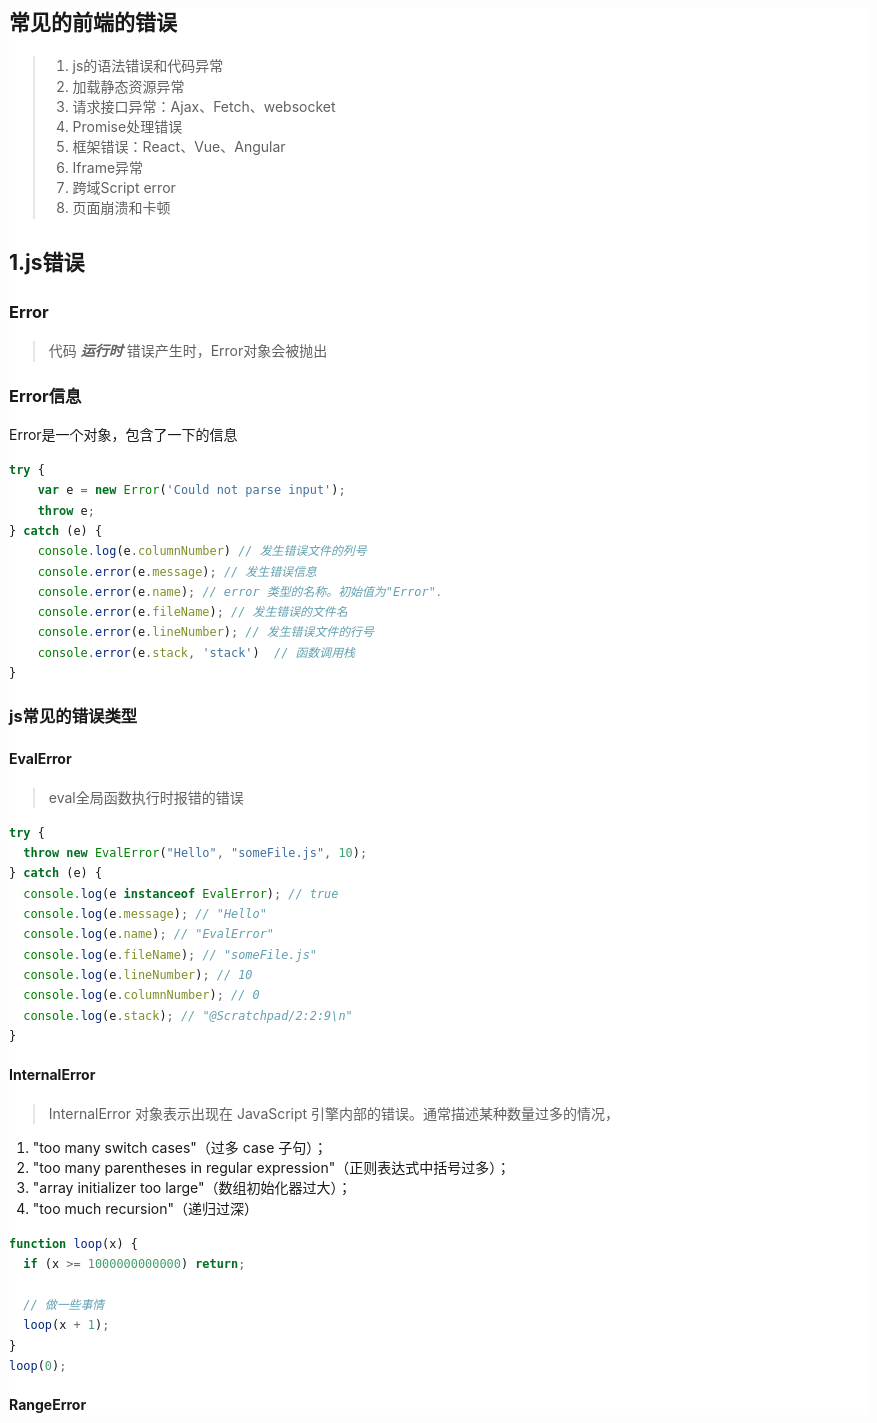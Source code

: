 ## 常见的前端的错误
> 1. js的语法错误和代码异常
> 2. 加载静态资源异常
> 3. 请求接口异常：Ajax、Fetch、websocket
> 4. Promise处理错误
> 5. 框架错误：React、Vue、Angular
> 6. Iframe异常
> 7. 跨域Script error
> 8. 页面崩溃和卡顿
## 1.js错误
### Error
> 代码 ***运行时*** 错误产生时，Error对象会被抛出
### Error信息
Error是一个对象，包含了一下的信息
```js
try {
    var e = new Error('Could not parse input');
    throw e;
} catch (e) {
    console.log(e.columnNumber) // 发生错误文件的列号
    console.error(e.message); // 发生错误信息
    console.error(e.name); // error 类型的名称。初始值为"Error".
    console.error(e.fileName); // 发生错误的文件名
    console.error(e.lineNumber); // 发生错误文件的行号 
    console.error(e.stack, 'stack')  // 函数调用栈  
}
```
### js常见的错误类型
#### EvalError
> eval全局函数执行时报错的错误
```js
try {
  throw new EvalError("Hello", "someFile.js", 10);
} catch (e) {
  console.log(e instanceof EvalError); // true
  console.log(e.message); // "Hello"
  console.log(e.name); // "EvalError"
  console.log(e.fileName); // "someFile.js"
  console.log(e.lineNumber); // 10
  console.log(e.columnNumber); // 0
  console.log(e.stack); // "@Scratchpad/2:2:9\n"
}
```
#### InternalError
> InternalError 对象表示出现在 JavaScript 引擎内部的错误。通常描述某种数量过多的情况，
1. "too many switch cases"（过多 case 子句）；
2. "too many parentheses in regular expression"（正则表达式中括号过多）；
3. "array initializer too large"（数组初始化器过大）；
4. "too much recursion"（递归过深）
```js
function loop(x) {
  if (x >= 1000000000000) return;

  // 做一些事情
  loop(x + 1);
}
loop(0);
```
#### RangeError